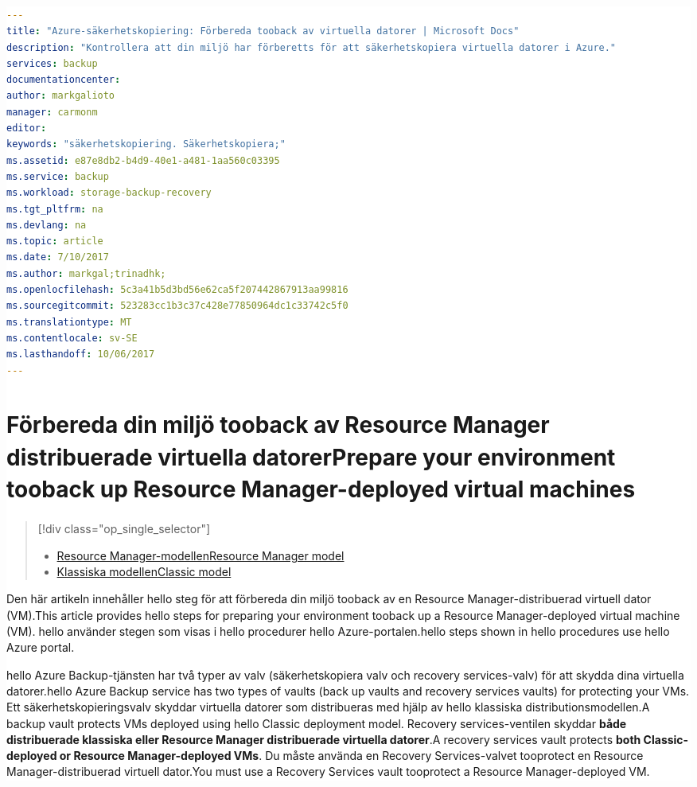 ```yaml
---
title: "Azure-säkerhetskopiering: Förbereda tooback av virtuella datorer | Microsoft Docs"
description: "Kontrollera att din miljö har förberetts för att säkerhetskopiera virtuella datorer i Azure."
services: backup
documentationcenter: 
author: markgalioto
manager: carmonm
editor: 
keywords: "säkerhetskopiering. Säkerhetskopiera;"
ms.assetid: e87e8db2-b4d9-40e1-a481-1aa560c03395
ms.service: backup
ms.workload: storage-backup-recovery
ms.tgt_pltfrm: na
ms.devlang: na
ms.topic: article
ms.date: 7/10/2017
ms.author: markgal;trinadhk;
ms.openlocfilehash: 5c3a41b5d3bd56e62ca5f207442867913aa99816
ms.sourcegitcommit: 523283cc1b3c37c428e77850964dc1c33742c5f0
ms.translationtype: MT
ms.contentlocale: sv-SE
ms.lasthandoff: 10/06/2017
---
```

# <a name="prepare-your-environment-tooback-up-resource-manager-deployed-virtual-machines"></a><span data-ttu-id="48fe9-104">Förbereda din miljö tooback av Resource Manager distribuerade virtuella datorer</span><span class="sxs-lookup"><span data-stu-id="48fe9-104">Prepare your environment tooback up Resource Manager-deployed virtual machines</span></span>
> [!div class="op_single_selector"]
> * [<span data-ttu-id="48fe9-105">Resource Manager-modellen</span><span class="sxs-lookup"><span data-stu-id="48fe9-105">Resource Manager model</span></span>](backup-azure-arm-vms-prepare.md)
> * [<span data-ttu-id="48fe9-106">Klassiska modellen</span><span class="sxs-lookup"><span data-stu-id="48fe9-106">Classic model</span></span>](backup-azure-vms-prepare.md)
>
>

<span data-ttu-id="48fe9-107">Den här artikeln innehåller hello steg för att förbereda din miljö tooback av en Resource Manager-distribuerad virtuell dator (VM).</span><span class="sxs-lookup"><span data-stu-id="48fe9-107">This article provides hello steps for preparing your environment tooback up a Resource Manager-deployed virtual machine (VM).</span></span> <span data-ttu-id="48fe9-108">hello använder stegen som visas i hello procedurer hello Azure-portalen.</span><span class="sxs-lookup"><span data-stu-id="48fe9-108">hello steps shown in hello procedures use hello Azure portal.</span></span>  

<span data-ttu-id="48fe9-109">hello Azure Backup-tjänsten har två typer av valv (säkerhetskopiera valv och recovery services-valv) för att skydda dina virtuella datorer.</span><span class="sxs-lookup"><span data-stu-id="48fe9-109">hello Azure Backup service has two types of vaults (back up vaults and recovery services vaults) for protecting your VMs.</span></span> <span data-ttu-id="48fe9-110">Ett säkerhetskopieringsvalv skyddar virtuella datorer som distribueras med hjälp av hello klassiska distributionsmodellen.</span><span class="sxs-lookup"><span data-stu-id="48fe9-110">A backup vault protects VMs deployed using hello Classic deployment model.</span></span> <span data-ttu-id="48fe9-111">Recovery services-ventilen skyddar **både distribuerade klassiska eller Resource Manager distribuerade virtuella datorer**.</span><span class="sxs-lookup"><span data-stu-id="48fe9-111">A recovery services vault protects **both Classic-deployed or Resource Manager-deployed VMs**.</span></span> <span data-ttu-id="48fe9-112">Du måste använda en Recovery Services-valvet tooprotect en Resource Manager-distribuerad virtuell dator.</span><span class="sxs-lookup"><span data-stu-id="48fe9-112">You must use a Recovery Services vault tooprotect a Resource Manager-deployed VM.</span></span>
